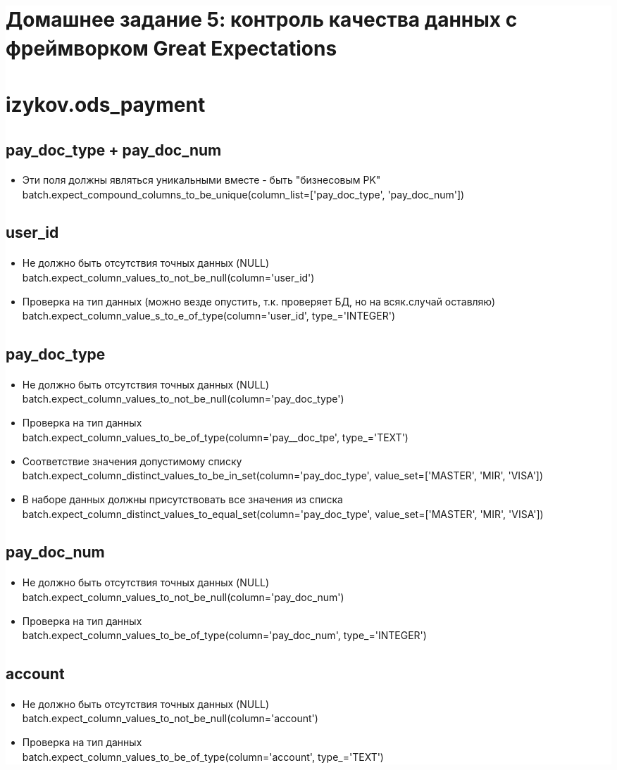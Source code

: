 # Домашнее задание 5: контроль качества данных с фреймворком Great Expectations #

# izykov.ods_payment #

## pay_doc_type + pay_doc_num ##

- Эти поля должны являться уникальными вместе - быть "бизнесовым PK"  
batch.expect_compound_columns_to_be_unique(column_list=['pay_doc_type', 'pay_doc_num'])

## user_id ## 

- Не должно быть отсутствия точных данных (NULL)  
batch.expect_column_values_to_not_be_null(column='user_id')

- Проверка на тип данных (можно везде опустить, т.к. проверяет БД, но на всяк.случай оставляю)  
batch.expect_column_value_s_to_e_of_type(column='user_id', type_='INTEGER')

## pay_doc_type ## 

- Не должно быть отсутствия точных данных (NULL)  
batch.expect_column_values_to_not_be_null(column='pay_doc_type')

- Проверка на тип данных  
batch.expect_column_values_to_be_of_type(column='pay__doc_tpe', type_='TEXT')

- Соответствие значения допустимому списку  
batch.expect_column_distinct_values_to_be_in_set(column='pay_doc_type', value_set=['MASTER', 'MIR', 'VISA'])

- В наборе данных должны присутствовать все значения из списка  
batch.expect_column_distinct_values_to_equal_set(column='pay_doc_type', value_set=['MASTER', 'MIR', 'VISA'])

## pay_doc_num ## 

- Не должно быть отсутствия точных данных (NULL)  
batch.expect_column_values_to_not_be_null(column='pay_doc_num')

- Проверка на тип данных  
batch.expect_column_values_to_be_of_type(column='pay_doc_num', type_='INTEGER')

## account ## 

- Не должно быть отсутствия точных данных (NULL)  
batch.expect_column_values_to_not_be_null(column='account')

- Проверка на тип данных  
batch.expect_column_values_to_be_of_type(column='account', type_='TEXT')

